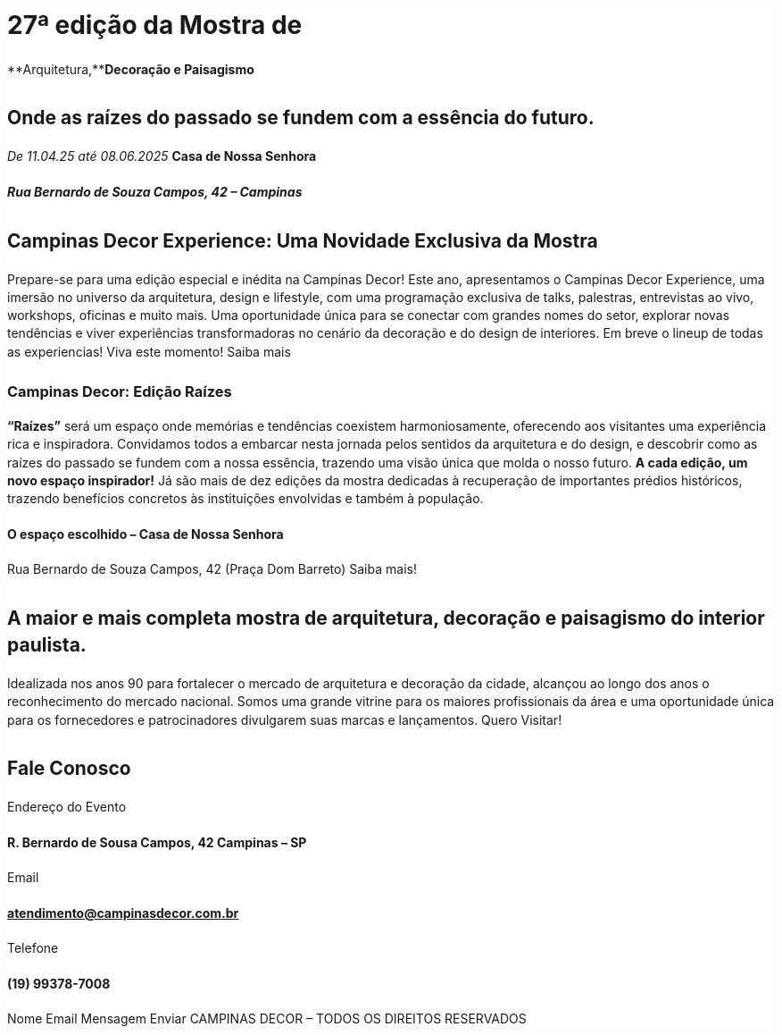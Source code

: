 # 27ª edição da Mostra de 
**Arquitetura,****Decoração e Paisagismo**  

## Onde as raízes do passado se fundem com a essência do futuro.
_De 11.04.25 até 08.06.2025_
**Casa de Nossa Senhora**
#### _Rua Bernardo de Souza Campos, 42 – Campinas_
## Campinas Decor Experience: Uma Novidade Exclusiva da Mostra
Prepare-se para uma edição especial e inédita na Campinas Decor! Este ano, apresentamos o Campinas Decor Experience, uma imersão no universo da arquitetura, design e lifestyle, com uma programação exclusiva de talks, palestras, entrevistas ao vivo, workshops, oficinas e muito mais.
Uma oportunidade única para se conectar com grandes nomes do setor, explorar novas tendências e viver experiências transformadoras no cenário da decoração e do design de interiores.
Em breve o lineup de todas as experiencias! Viva este momento!
Saiba mais
### **Campinas Decor: Edição Raízes**
**“Raízes”** será um espaço onde memórias e tendências coexistem harmoniosamente, oferecendo aos visitantes uma experiência rica e inspiradora.
Convidamos todos a embarcar nesta jornada pelos sentidos da arquitetura e do design, e descobrir como as raízes do passado se fundem com a nossa essência, trazendo uma visão única que molda o nosso futuro.
**A cada edição, um novo espaço inspirador!**
Já são mais de dez edições da mostra dedicadas à recuperação de importantes prédios históricos, trazendo benefícios concretos às instituições envolvidas e também à população.
#### **O espaço escolhido – Casa de Nossa Senhora**
Rua Bernardo de Souza Campos, 42 (Praça Dom Barreto)
Saiba mais!
## **A maior e mais completa mostra de arquitetura, decoração e paisagismo do interior paulista.**
Idealizada nos anos 90 para fortalecer o mercado de arquitetura e decoração da cidade, alcançou ao longo dos anos o reconhecimento do mercado nacional.
Somos uma grande vitrine para os maiores profissionais da área e uma oportunidade única para os fornecedores e patrocinadores divulgarem suas marcas e lançamentos.
Quero Visitar!
## **Fale Conosco**
Endereço do Evento
#### R. Bernardo de Sousa Campos, 42 Campinas – SP
Email
#### atendimento@campinasdecor.com.br
Telefone
#### **(19) 99378-7008**
Nome
Email
Mensagem
Enviar
CAMPINAS DECOR – TODOS OS DIREITOS RESERVADOS
